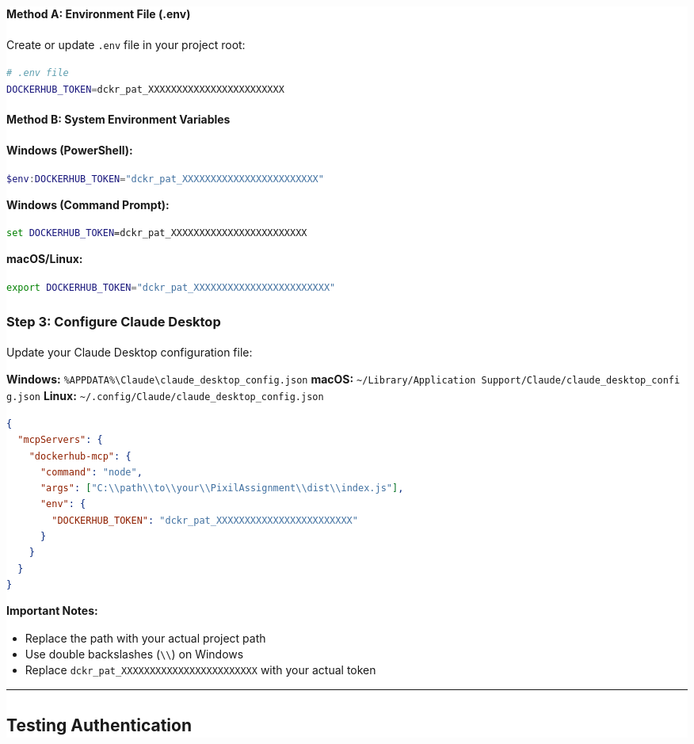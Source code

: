 #### Method A: Environment File (.env)
Create or update `.env` file in your project root:

```bash
# .env file
DOCKERHUB_TOKEN=dckr_pat_XXXXXXXXXXXXXXXXXXXXXXXX
```

#### Method B: System Environment Variables

**Windows (PowerShell):**
```powershell
$env:DOCKERHUB_TOKEN="dckr_pat_XXXXXXXXXXXXXXXXXXXXXXXX"
```

**Windows (Command Prompt):**
```cmd
set DOCKERHUB_TOKEN=dckr_pat_XXXXXXXXXXXXXXXXXXXXXXXX
```

**macOS/Linux:**
```bash
export DOCKERHUB_TOKEN="dckr_pat_XXXXXXXXXXXXXXXXXXXXXXXX"
```

### Step 3: Configure Claude Desktop

Update your Claude Desktop configuration file:

**Windows:** `%APPDATA%\Claude\claude_desktop_config.json`
**macOS:** `~/Library/Application Support/Claude/claude_desktop_config.json`
**Linux:** `~/.config/Claude/claude_desktop_config.json`

```json
{
  "mcpServers": {
    "dockerhub-mcp": {
      "command": "node",
      "args": ["C:\\path\\to\\your\\PixilAssignment\\dist\\index.js"],
      "env": {
        "DOCKERHUB_TOKEN": "dckr_pat_XXXXXXXXXXXXXXXXXXXXXXXX"
      }
    }
  }
}
```

**Important Notes:**
- Replace the path with your actual project path
- Use double backslashes (`\\`) on Windows
- Replace `dckr_pat_XXXXXXXXXXXXXXXXXXXXXXXX` with your actual token

---

## Testing Authentication

